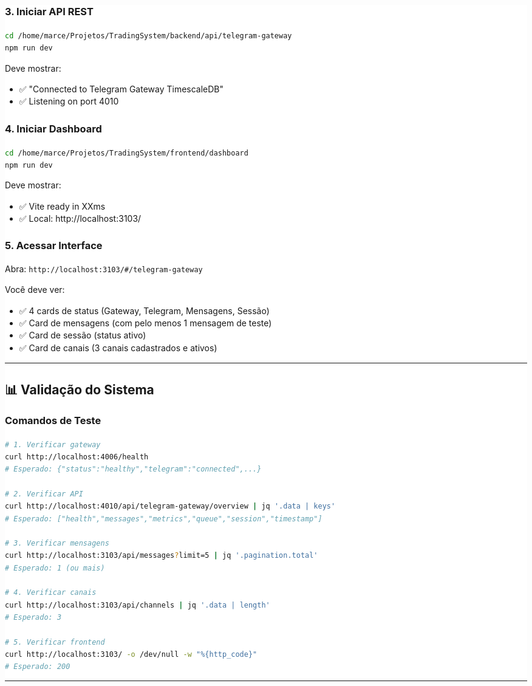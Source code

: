 ### 3. Iniciar API REST

```bash
cd /home/marce/Projetos/TradingSystem/backend/api/telegram-gateway
npm run dev
```

Deve mostrar:
- ✅ "Connected to Telegram Gateway TimescaleDB"
- ✅ Listening on port 4010

### 4. Iniciar Dashboard

```bash
cd /home/marce/Projetos/TradingSystem/frontend/dashboard
npm run dev
```

Deve mostrar:
- ✅ Vite ready in XXms
- ✅ Local: http://localhost:3103/

### 5. Acessar Interface

Abra: `http://localhost:3103/#/telegram-gateway`

Você deve ver:
- ✅ 4 cards de status (Gateway, Telegram, Mensagens, Sessão)
- ✅ Card de mensagens (com pelo menos 1 mensagem de teste)
- ✅ Card de sessão (status ativo)
- ✅ Card de canais (3 canais cadastrados e ativos)

---

## 📊 Validação do Sistema

### Comandos de Teste

```bash
# 1. Verificar gateway
curl http://localhost:4006/health
# Esperado: {"status":"healthy","telegram":"connected",...}

# 2. Verificar API
curl http://localhost:4010/api/telegram-gateway/overview | jq '.data | keys'
# Esperado: ["health","messages","metrics","queue","session","timestamp"]

# 3. Verificar mensagens
curl http://localhost:3103/api/messages?limit=5 | jq '.pagination.total'
# Esperado: 1 (ou mais)

# 4. Verificar canais
curl http://localhost:3103/api/channels | jq '.data | length'
# Esperado: 3

# 5. Verificar frontend
curl http://localhost:3103/ -o /dev/null -w "%{http_code}"
# Esperado: 200
```

---